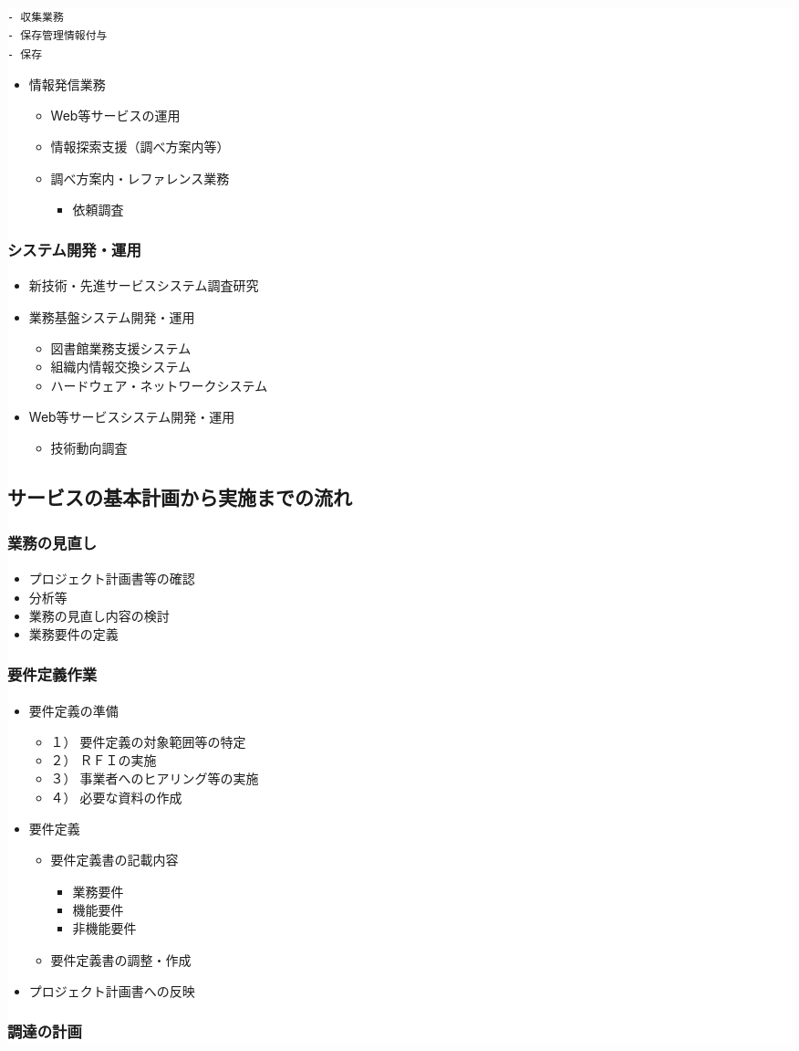 	- 収集業務
	- 保存管理情報付与
	- 保存

- 情報発信業務

	- Web等サービスの運用
	- 情報探索支援（調べ方案内等）
	- 調べ方案内・レファレンス業務

		- 依頼調査

### システム開発・運用

- 新技術・先進サービスシステム調査研究
- 業務基盤システム開発・運用

	- 図書館業務支援システム
	- 組織内情報交換システム
	- ハードウェア・ネットワークシステム

- Web等サービスシステム開発・運用

	- 技術動向調査

## サービスの基本計画から実施までの流れ

### 業務の見直し

- プロジェクト計画書等の確認
- 分析等
- 業務の見直し内容の検討
- 業務要件の定義

### 要件定義作業

- 要件定義の準備

	- １） 要件定義の対象範囲等の特定
	- ２） ＲＦＩの実施
	- ３） 事業者へのヒアリング等の実施
	- ４） 必要な資料の作成

- 要件定義

	- 要件定義書の記載内容

		- 業務要件
		- 機能要件
		- 非機能要件

	- 要件定義書の調整・作成

- プロジェクト計画書への反映

### 調達の計画

